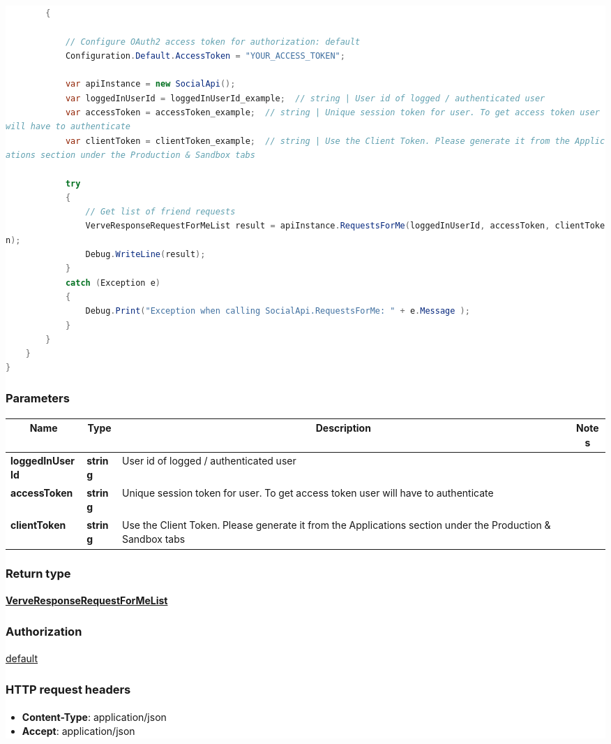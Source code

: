 ```csharp
        {
            
            // Configure OAuth2 access token for authorization: default
            Configuration.Default.AccessToken = "YOUR_ACCESS_TOKEN";

            var apiInstance = new SocialApi();
            var loggedInUserId = loggedInUserId_example;  // string | User id of logged / authenticated user
            var accessToken = accessToken_example;  // string | Unique session token for user. To get access token user will have to authenticate
            var clientToken = clientToken_example;  // string | Use the Client Token. Please generate it from the Applications section under the Production & Sandbox tabs

            try
            {
                // Get list of friend requests
                VerveResponseRequestForMeList result = apiInstance.RequestsForMe(loggedInUserId, accessToken, clientToken);
                Debug.WriteLine(result);
            }
            catch (Exception e)
            {
                Debug.Print("Exception when calling SocialApi.RequestsForMe: " + e.Message );
            }
        }
    }
}
```

### Parameters

Name | Type | Description  | Notes
------------- | ------------- | ------------- | -------------
 **loggedInUserId** | **string**| User id of logged / authenticated user | 
 **accessToken** | **string**| Unique session token for user. To get access token user will have to authenticate | 
 **clientToken** | **string**| Use the Client Token. Please generate it from the Applications section under the Production &amp; Sandbox tabs | 

### Return type

[**VerveResponseRequestForMeList**](VerveResponseRequestForMeList.md)

### Authorization

[default](../README.md#default)

### HTTP request headers

 - **Content-Type**: application/json
 - **Accept**: application/json
